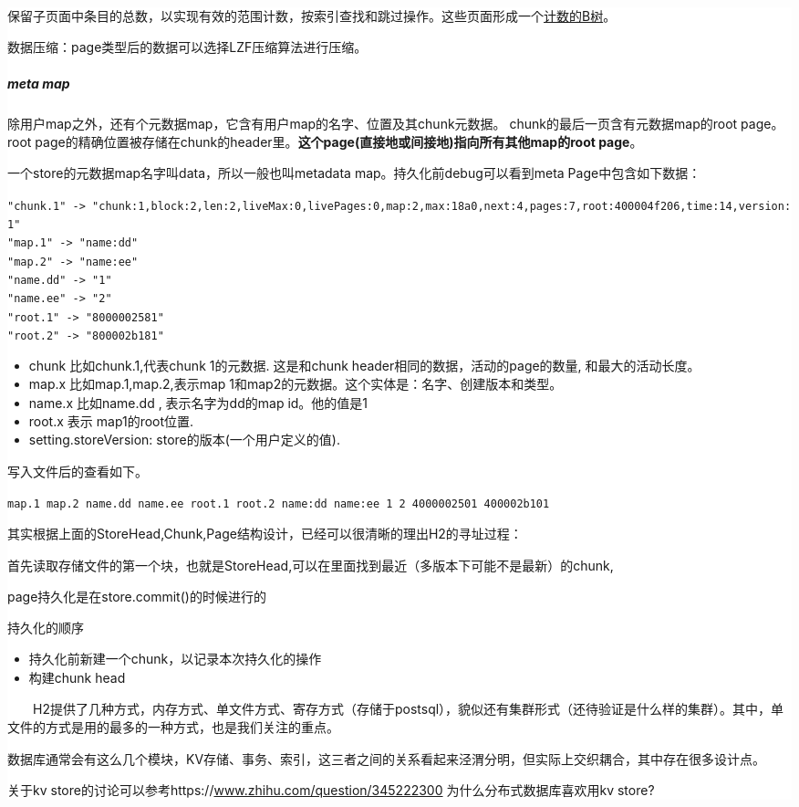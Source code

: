 保留子页面中条目的总数，以实现有效的范围计数，按索引查找和跳过操作。这些页面形成一个[计数的B树](https://www.chiark.greenend.org.uk/~sgtatham/algorithms/cbtree.html)。

数据压缩：page类型后的数据可以选择LZF压缩算法进行压缩。



##### meta map

除用户map之外，还有个元数据map，它含有用户map的名字、位置及其chunk元数据。 chunk的最后一页含有元数据map的root page。 root page的精确位置被存储在chunk的header里。**这个page(直接地或间接地)指向所有其他map的root page**。

一个store的元数据map名字叫data，所以一般也叫metadata map。持久化前debug可以看到meta Page中包含如下数据：

```txt
"chunk.1" -> "chunk:1,block:2,len:2,liveMax:0,livePages:0,map:2,max:18a0,next:4,pages:7,root:400004f206,time:14,version:1"
"map.1" -> "name:dd"
"map.2" -> "name:ee"
"name.dd" -> "1"
"name.ee" -> "2"
"root.1" -> "8000002581"
"root.2" -> "800002b181"
```

- chunk  比如chunk.1,代表chunk 1的元数据. 这是和chunk header相同的数据，活动的page的数量, 和最大的活动长度。
- map.x  比如map.1,map.2,表示map 1和map2的元数据。这个实体是：名字、创建版本和类型。
- name.x 比如name.dd , 表示名字为dd的map id。他的值是1
- root.x  表示 map1的root位置.
- setting.storeVersion: store的版本(一个用户定义的值).

写入文件后的查看如下。

```txt
map.1 map.2 name.dd name.ee root.1 root.2 name:dd name:ee 1 2 4000002501 400002b101
```



其实根据上面的StoreHead,Chunk,Page结构设计，已经可以很清晰的理出H2的寻址过程：

首先读取存储文件的第一个块，也就是StoreHead,可以在里面找到最近（多版本下可能不是最新）的chunk,

page持久化是在store.commit()的时候进行的

持久化的顺序

- 持久化前新建一个chunk，以记录本次持久化的操作
- 构建chunk head






  H2提供了几种方式，内存方式、单文件方式、寄存方式（存储于postsql），貌似还有集群形式（还待验证是什么样的集群）。其中，单文件的方式是用的最多的一种方式，也是我们关注的重点。 

数据库通常会有这么几个模块，KV存储、事务、索引，这三者之间的关系看起来泾渭分明，但实际上交织耦合，其中存在很多设计点。

关于kv store的讨论可以参考https://www.zhihu.com/question/345222300 为什么分布式数据库喜欢用kv store?




